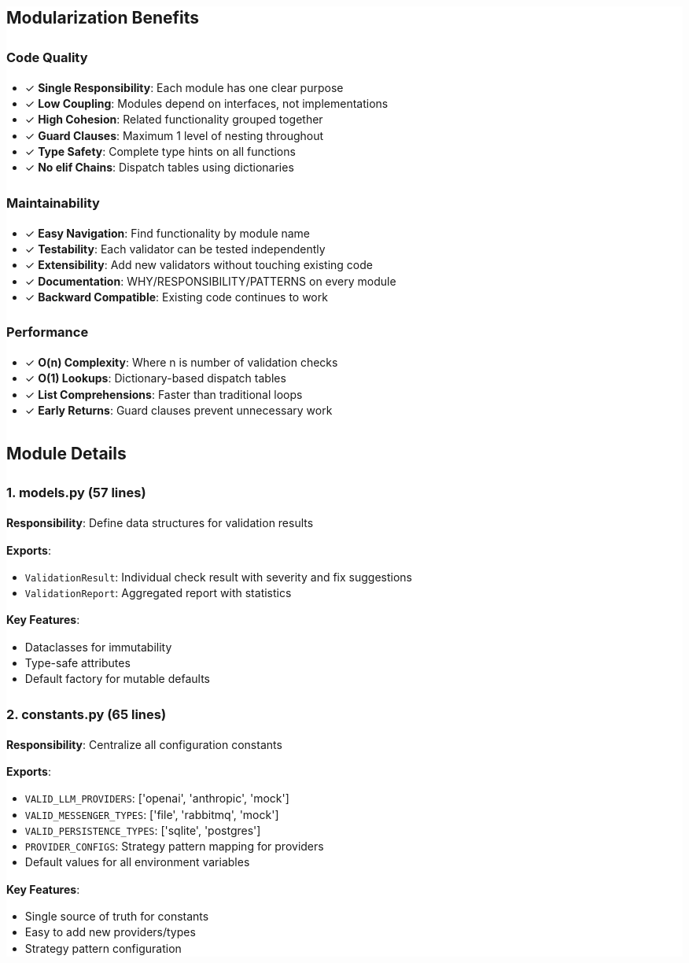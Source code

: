 ## Modularization Benefits

### Code Quality
- ✓ **Single Responsibility**: Each module has one clear purpose
- ✓ **Low Coupling**: Modules depend on interfaces, not implementations
- ✓ **High Cohesion**: Related functionality grouped together
- ✓ **Guard Clauses**: Maximum 1 level of nesting throughout
- ✓ **Type Safety**: Complete type hints on all functions
- ✓ **No elif Chains**: Dispatch tables using dictionaries

### Maintainability
- ✓ **Easy Navigation**: Find functionality by module name
- ✓ **Testability**: Each validator can be tested independently
- ✓ **Extensibility**: Add new validators without touching existing code
- ✓ **Documentation**: WHY/RESPONSIBILITY/PATTERNS on every module
- ✓ **Backward Compatible**: Existing code continues to work

### Performance
- ✓ **O(n) Complexity**: Where n is number of validation checks
- ✓ **O(1) Lookups**: Dictionary-based dispatch tables
- ✓ **List Comprehensions**: Faster than traditional loops
- ✓ **Early Returns**: Guard clauses prevent unnecessary work

## Module Details

### 1. models.py (57 lines)
**Responsibility**: Define data structures for validation results

**Exports**:
- `ValidationResult`: Individual check result with severity and fix suggestions
- `ValidationReport`: Aggregated report with statistics

**Key Features**:
- Dataclasses for immutability
- Type-safe attributes
- Default factory for mutable defaults

### 2. constants.py (65 lines)
**Responsibility**: Centralize all configuration constants

**Exports**:
- `VALID_LLM_PROVIDERS`: ['openai', 'anthropic', 'mock']
- `VALID_MESSENGER_TYPES`: ['file', 'rabbitmq', 'mock']
- `VALID_PERSISTENCE_TYPES`: ['sqlite', 'postgres']
- `PROVIDER_CONFIGS`: Strategy pattern mapping for providers
- Default values for all environment variables

**Key Features**:
- Single source of truth for constants
- Easy to add new providers/types
- Strategy pattern configuration
